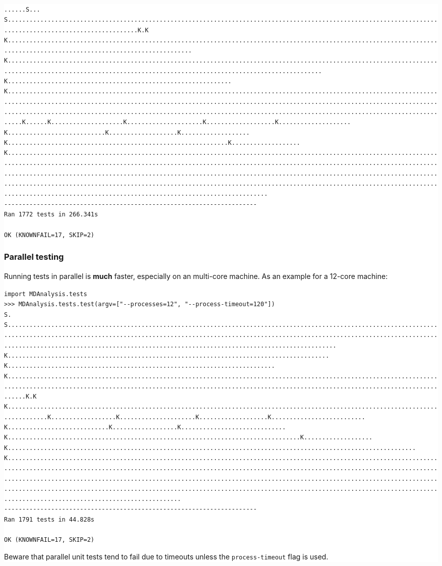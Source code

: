 ```
......S...S............................................................................................................................................................K.KK...........................................................................................................................................................................K...............................................................................................................................................................................................................K..............................................................K............................................................................................................................................................................................................................................................................................................................................................................K......K....................K.....................K...................K....................K...........................K...................K...................K.............................................................K...................K........................................................................................................................................................................................................................................................................................................................................................................................................................................................................................................................................................................
----------------------------------------------------------------------
Ran 1772 tests in 266.341s

OK (KNOWNFAIL=17, SKIP=2)
```

### Parallel testing ###
Running tests in parallel is **much** faster, especially on an multi-core machine. As an example for a 12-core machine:
```
import MDAnalysis.tests
>>> MDAnalysis.tests.test(argv=["--processes=12", "--process-timeout=120"])
S.S...........................................................................................................................................................................................................................................................................................................................................K.........................................................................................K..........................................................................K.....................................................................................................................................................................................................................................................K.KK...................................................................................................................................K..................K.....................K...................K..........................K............................K..................K.............................K.................................................................................K...................K.................................................................................................................K................................................................................................................................................................................................................................................................................................................................................................................................................................................................................................................................................
----------------------------------------------------------------------
Ran 1791 tests in 44.828s

OK (KNOWNFAIL=17, SKIP=2)
```
Beware that parallel unit tests tend to fail due to timeouts unless the `process-timeout` flag is used.

